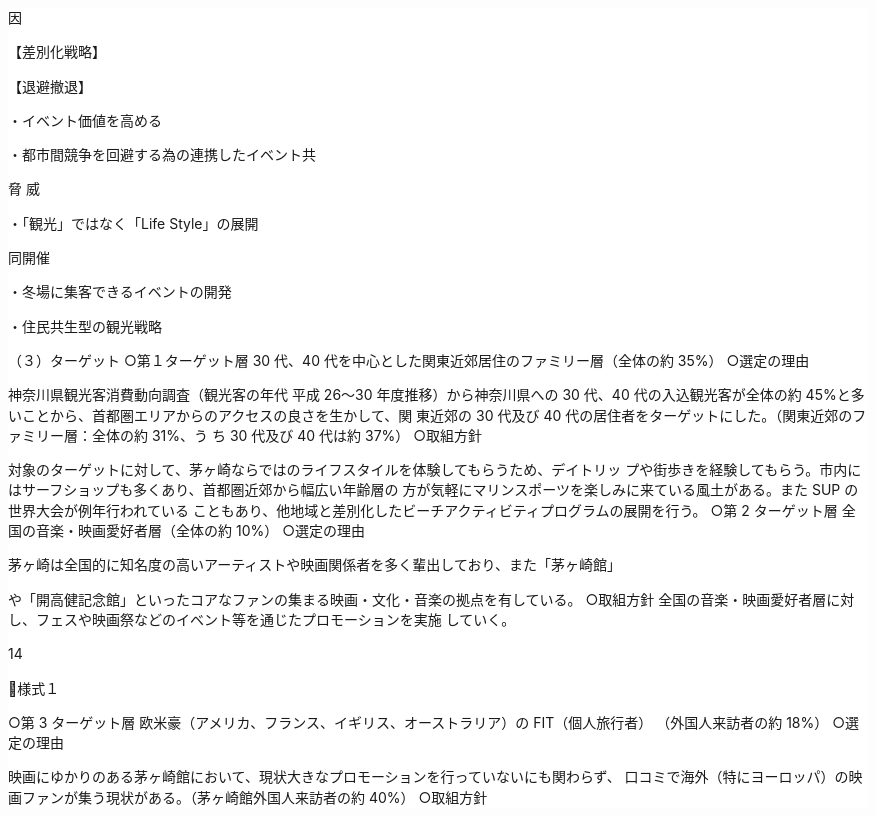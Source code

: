 因

【差別化戦略】

【退避撤退】

・イベント価値を高める

・都市間競争を回避する為の連携したイベント共

脅
威

・「観光」ではなく「Life Style」の展開

同開催

・冬場に集客できるイベントの開発

・住民共生型の観光戦略

（３）ターゲット
○第１ターゲット層
30 代、40 代を中心とした関東近郊居住のファミリー層（全体の約 35%）
○選定の理由

神奈川県観光客消費動向調査（観光客の年代 平成 26～30 年度推移）から神奈川県への 30 代、40
代の入込観光客が全体の約 45%と多いことから、首都圏エリアからのアクセスの良さを生かして、関
東近郊の 30 代及び 40 代の居住者をターゲットにした。（関東近郊のファミリー層：全体の約 31%、う
ち 30 代及び 40 代は約 37%）
○取組方針

対象のターゲットに対して、茅ヶ崎ならではのライフスタイルを体験してもらうため、デイトリッ
プや街歩きを経験してもらう。市内にはサーフショップも多くあり、首都圏近郊から幅広い年齢層の
方が気軽にマリンスポーツを楽しみに来ている風土がある。また SUP の世界大会が例年行われている
こともあり、他地域と差別化したビーチアクティビティプログラムの展開を行う。
○第 2 ターゲット層
全国の音楽・映画愛好者層（全体の約 10%）
○選定の理由

茅ヶ崎は全国的に知名度の高いアーティストや映画関係者を多く輩出しており、また「茅ヶ崎館」

や「開高健記念館」といったコアなファンの集まる映画・文化・音楽の拠点を有している。
○取組方針
全国の音楽・映画愛好者層に対し、フェスや映画祭などのイベント等を通じたプロモーションを実施
していく。

14

様式１

○第 3 ターゲット層
  欧米豪（アメリカ、フランス、イギリス、オーストラリア）の FIT（個人旅行者）
（外国人来訪者の約 18%）
○選定の理由

映画にゆかりのある茅ヶ崎館において、現状大きなプロモーションを行っていないにも関わらず、
口コミで海外（特にヨーロッパ）の映画ファンが集う現状がある。（茅ヶ崎館外国人来訪者の約 40%）
○取組方針
